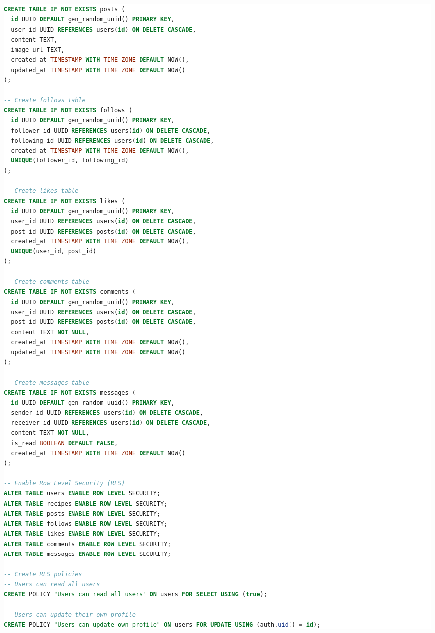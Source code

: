 ```sql
CREATE TABLE IF NOT EXISTS posts (
  id UUID DEFAULT gen_random_uuid() PRIMARY KEY,
  user_id UUID REFERENCES users(id) ON DELETE CASCADE,
  content TEXT,
  image_url TEXT,
  created_at TIMESTAMP WITH TIME ZONE DEFAULT NOW(),
  updated_at TIMESTAMP WITH TIME ZONE DEFAULT NOW()
);

-- Create follows table
CREATE TABLE IF NOT EXISTS follows (
  id UUID DEFAULT gen_random_uuid() PRIMARY KEY,
  follower_id UUID REFERENCES users(id) ON DELETE CASCADE,
  following_id UUID REFERENCES users(id) ON DELETE CASCADE,
  created_at TIMESTAMP WITH TIME ZONE DEFAULT NOW(),
  UNIQUE(follower_id, following_id)
);

-- Create likes table
CREATE TABLE IF NOT EXISTS likes (
  id UUID DEFAULT gen_random_uuid() PRIMARY KEY,
  user_id UUID REFERENCES users(id) ON DELETE CASCADE,
  post_id UUID REFERENCES posts(id) ON DELETE CASCADE,
  created_at TIMESTAMP WITH TIME ZONE DEFAULT NOW(),
  UNIQUE(user_id, post_id)
);

-- Create comments table
CREATE TABLE IF NOT EXISTS comments (
  id UUID DEFAULT gen_random_uuid() PRIMARY KEY,
  user_id UUID REFERENCES users(id) ON DELETE CASCADE,
  post_id UUID REFERENCES posts(id) ON DELETE CASCADE,
  content TEXT NOT NULL,
  created_at TIMESTAMP WITH TIME ZONE DEFAULT NOW(),
  updated_at TIMESTAMP WITH TIME ZONE DEFAULT NOW()
);

-- Create messages table
CREATE TABLE IF NOT EXISTS messages (
  id UUID DEFAULT gen_random_uuid() PRIMARY KEY,
  sender_id UUID REFERENCES users(id) ON DELETE CASCADE,
  receiver_id UUID REFERENCES users(id) ON DELETE CASCADE,
  content TEXT NOT NULL,
  is_read BOOLEAN DEFAULT FALSE,
  created_at TIMESTAMP WITH TIME ZONE DEFAULT NOW()
);

-- Enable Row Level Security (RLS)
ALTER TABLE users ENABLE ROW LEVEL SECURITY;
ALTER TABLE recipes ENABLE ROW LEVEL SECURITY;
ALTER TABLE posts ENABLE ROW LEVEL SECURITY;
ALTER TABLE follows ENABLE ROW LEVEL SECURITY;
ALTER TABLE likes ENABLE ROW LEVEL SECURITY;
ALTER TABLE comments ENABLE ROW LEVEL SECURITY;
ALTER TABLE messages ENABLE ROW LEVEL SECURITY;

-- Create RLS policies
-- Users can read all users
CREATE POLICY "Users can read all users" ON users FOR SELECT USING (true);

-- Users can update their own profile
CREATE POLICY "Users can update own profile" ON users FOR UPDATE USING (auth.uid() = id);

```